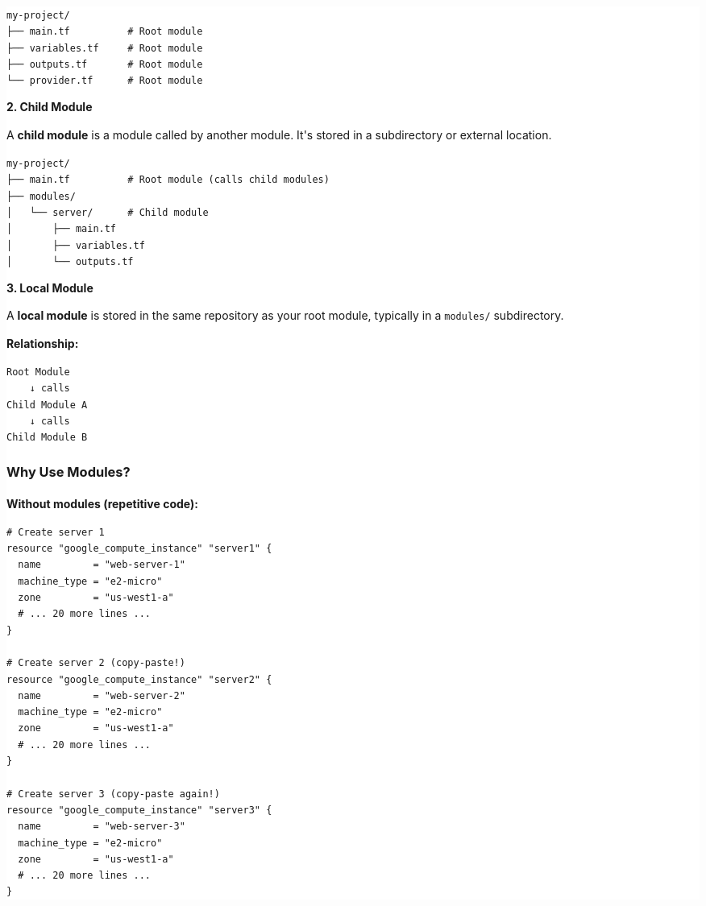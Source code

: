 ```
my-project/
├── main.tf          # Root module
├── variables.tf     # Root module
├── outputs.tf       # Root module
└── provider.tf      # Root module
```

**2. Child Module**

A **child module** is a module called by another module. It's stored in a subdirectory or external location.

```
my-project/
├── main.tf          # Root module (calls child modules)
├── modules/
│   └── server/      # Child module
│       ├── main.tf
│       ├── variables.tf
│       └── outputs.tf
```

**3. Local Module**

A **local module** is stored in the same repository as your root module, typically in a `modules/` subdirectory.

**Relationship:**

```
Root Module
    ↓ calls
Child Module A
    ↓ calls
Child Module B
```

### Why Use Modules?

**Without modules (repetitive code):**

```hcl
# Create server 1
resource "google_compute_instance" "server1" {
  name         = "web-server-1"
  machine_type = "e2-micro"
  zone         = "us-west1-a"
  # ... 20 more lines ...
}

# Create server 2 (copy-paste!)
resource "google_compute_instance" "server2" {
  name         = "web-server-2"
  machine_type = "e2-micro"
  zone         = "us-west1-a"
  # ... 20 more lines ...
}

# Create server 3 (copy-paste again!)
resource "google_compute_instance" "server3" {
  name         = "web-server-3"
  machine_type = "e2-micro"
  zone         = "us-west1-a"
  # ... 20 more lines ...
}
```
